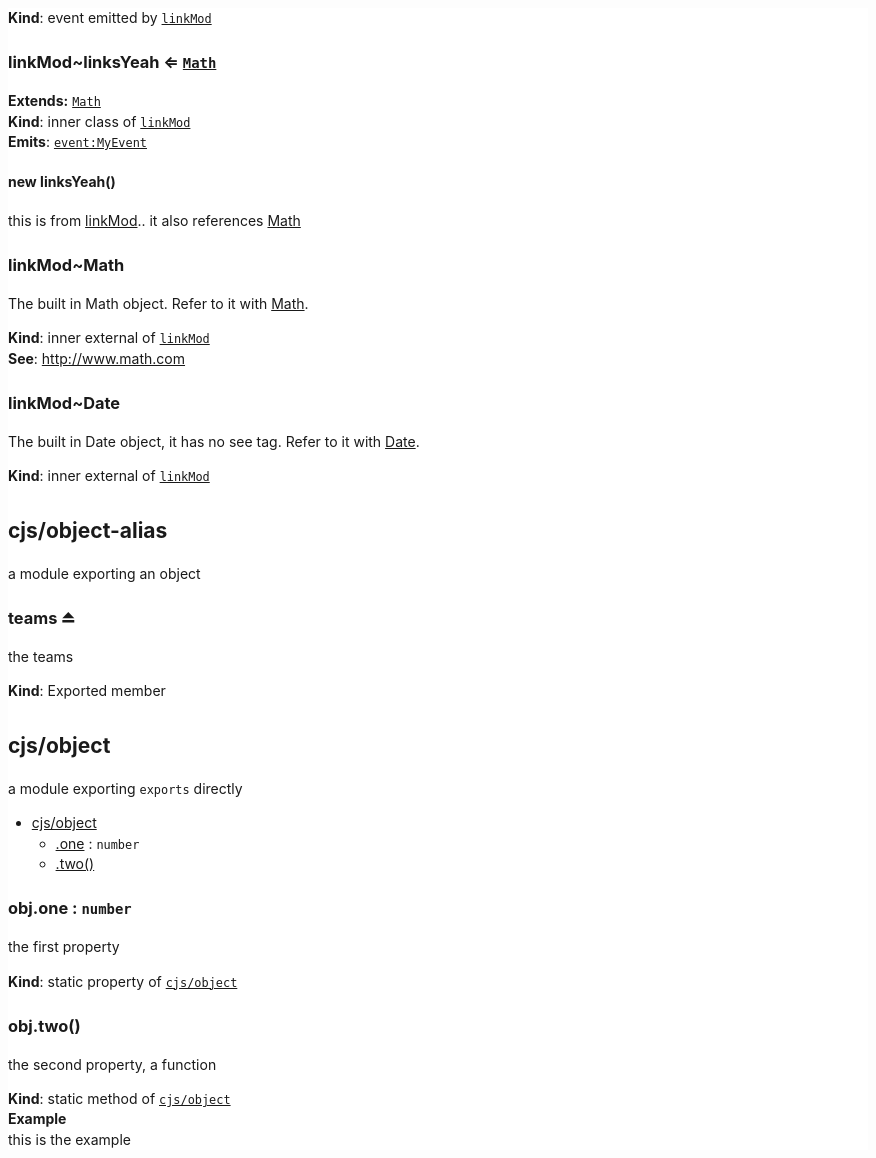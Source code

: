 **Kind**: event emitted by <code>[linkMod](#module_linkMod)</code>  
<a name="module_linkMod..linksYeah"></a>
### linkMod~linksYeah ⇐ <code>[Math](#external_Math)</code>
**Extends:** <code>[Math](#external_Math)</code>  
**Kind**: inner class of <code>[linkMod](#module_linkMod)</code>  
**Emits**: <code>[event:MyEvent](#module_linkMod.event_MyEvent)</code>  
<a name="new_module_linkMod..linksYeah_new"></a>
#### new linksYeah()
this is from [linkMod](#module_linkMod).. it also references [Math](#external_Math)

<a name="external_Math"></a>
### linkMod~Math
The built in Math object. Refer to it with [Math](#external_Math).

**Kind**: inner external of <code>[linkMod](#module_linkMod)</code>  
**See**: http://www.math.com  
<a name="external_Date"></a>
### linkMod~Date
The built in Date object, it has no see tag. Refer to it with [Date](#external_Date).

**Kind**: inner external of <code>[linkMod](#module_linkMod)</code>  
<a name="module_cjs/object-alias"></a>
## cjs/object-alias
a module exporting an object

<a name="exp_module_cjs/object-alias--teams"></a>
### teams ⏏
the teams

**Kind**: Exported member  
<a name="module_cjs/object"></a>
## cjs/object
a module exporting `exports` directly


* [cjs/object](#module_cjs/object)
  * [.one](#module_cjs/object.one) : <code>number</code>
  * [.two()](#module_cjs/object.two)

<a name="module_cjs/object.one"></a>
### obj.one : <code>number</code>
the first property

**Kind**: static property of <code>[cjs/object](#module_cjs/object)</code>  
<a name="module_cjs/object.two"></a>
### obj.two()
the second property, a function

**Kind**: static method of <code>[cjs/object](#module_cjs/object)</code>  
**Example**  
this is the example
